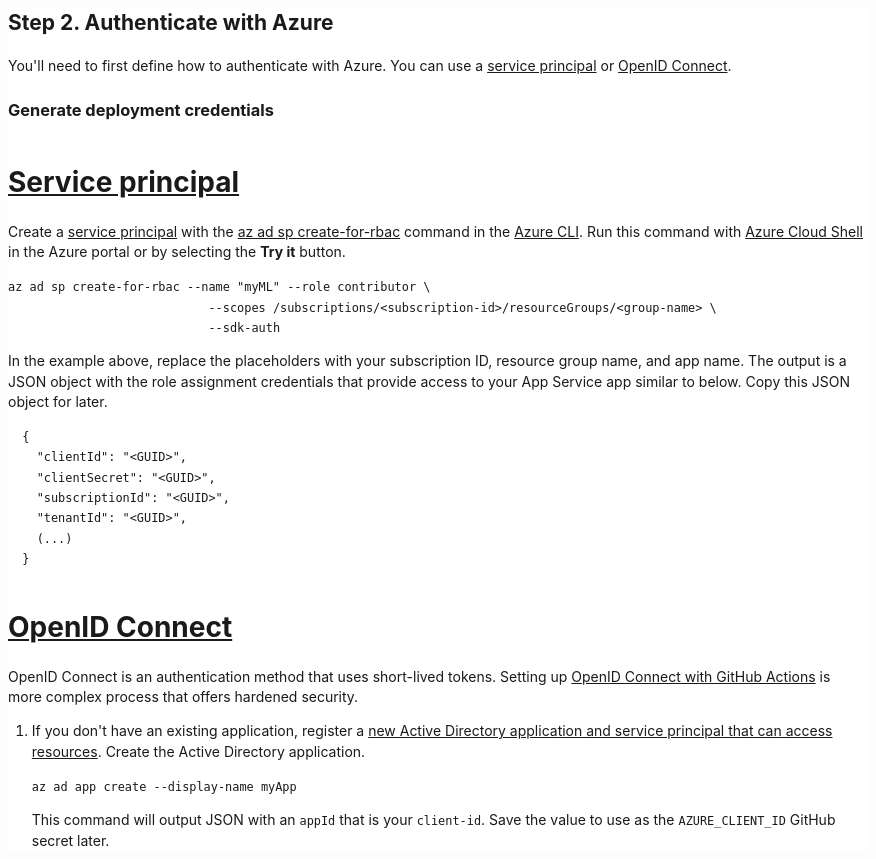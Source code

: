 ## Step 2. Authenticate with Azure

You'll need to first define how to authenticate with Azure. You can use a [service principal](../active-directory/develop/app-objects-and-service-principals.md#service-principal-object) or [OpenID Connect](https://docs.github.com/en/actions/deployment/security-hardening-your-deployments/about-security-hardening-with-openid-connect). 

### Generate deployment credentials

# [Service principal](#tab/userlevel)

Create a [service principal](../active-directory/develop/app-objects-and-service-principals.md#service-principal-object) with the [az ad sp create-for-rbac](/cli/azure/ad/sp#az-ad-sp-create-for-rbac) command in the [Azure CLI](/cli/azure/). Run this command with [Azure Cloud Shell](https://shell.azure.com/) in the Azure portal or by selecting the **Try it** button.

```azurecli-interactive
az ad sp create-for-rbac --name "myML" --role contributor \
                            --scopes /subscriptions/<subscription-id>/resourceGroups/<group-name> \
                            --sdk-auth
```

In the example above, replace the placeholders with your subscription ID, resource group name, and app name. The output is a JSON object with the role assignment credentials that provide access to your App Service app similar to below. Copy this JSON object for later.

```output 
  {
    "clientId": "<GUID>",
    "clientSecret": "<GUID>",
    "subscriptionId": "<GUID>",
    "tenantId": "<GUID>",
    (...)
  }
```

# [OpenID Connect](#tab/openid)

OpenID Connect is an authentication method that uses short-lived tokens. Setting up [OpenID Connect with GitHub Actions](https://docs.github.com/en/actions/deployment/security-hardening-your-deployments/about-security-hardening-with-openid-connect) is more complex process that offers hardened security. 

1.  If you don't have an existing application, register a [new Active Directory application and service principal that can access resources](../active-directory/develop/howto-create-service-principal-portal.md). Create the Active Directory application. 

    ```azurecli-interactive
    az ad app create --display-name myApp
    ```

    This command will output JSON with an `appId` that is your `client-id`. Save the value to use as the `AZURE_CLIENT_ID` GitHub secret later. 
